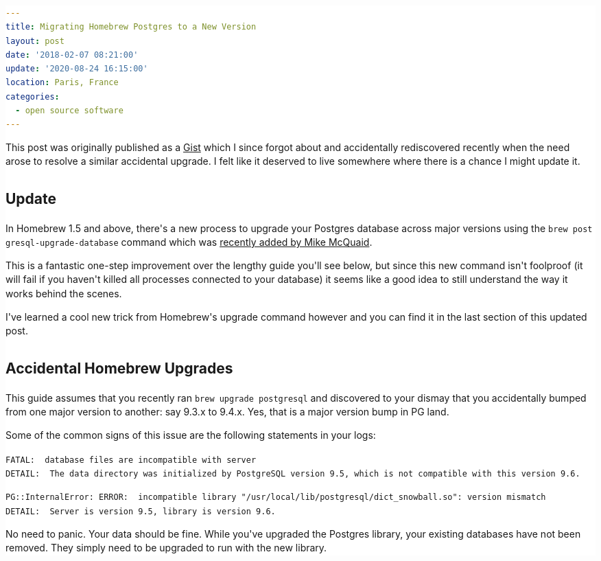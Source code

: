 ```yaml
---
title: Migrating Homebrew Postgres to a New Version
layout: post
date: '2018-02-07 08:21:00'
update: '2020-08-24 16:15:00'
location: Paris, France
categories:
  - open source software
---
```


This post was originally published as a [Gist][1] which I since forgot
about and accidentally rediscovered recently when the need arose to
resolve a similar accidental upgrade. I felt like it deserved to
live somewhere where there is a chance I might update it.

## Update

In Homebrew 1.5 and above, there's a new process to upgrade your
Postgres database across major versions using the `brew postgresql-upgrade-database`
command which was [recently added by Mike McQuaid][3].

This is a fantastic one-step improvement over the lengthy guide you'll
see below, but since this new command isn't foolproof (it will fail if
you haven't killed all processes connected to your database) it seems
like a good idea to still understand the way it works behind the scenes.

I've learned a cool new trick from Homebrew's upgrade command however and you
can find it in the last section of this updated post.

## Accidental Homebrew Upgrades

This guide assumes that you recently ran `brew upgrade postgresql` and
discovered to your dismay that you accidentally bumped from one major
version to another: say 9.3.x to 9.4.x. Yes, that is a major version
bump in PG land.

Some of the common signs of this issue are the following statements in
your logs:

```shell
FATAL:  database files are incompatible with server
DETAIL:  The data directory was initialized by PostgreSQL version 9.5, which is not compatible with this version 9.6.
```

```shell
PG::InternalError: ERROR:  incompatible library "/usr/local/lib/postgresql/dict_snowball.so": version mismatch
DETAIL:  Server is version 9.5, library is version 9.6.
```

No need to panic. Your data should be fine. While you've upgraded the Postgres
library, your existing databases have not been removed. They simply need to be
upgraded to run with the new library.


[1]: https://gist.github.com/olivierlacan/e1bf5c34bc9f82e06bc0
[2]: https://github.com/Homebrew/homebrew-core/blob/ac2ba2b02772708fe648363e4ef9dad891d89ef6/cmd/brew-postgresql-upgrade-database.rb
[3]: https://github.com/Homebrew/homebrew-core/pull/21244
[4]: https://www.postgresql.org/docs/10/static/pgupgrade.html
[5]: https://thoughtbot.com/blog/parallel-gem-installing-using-bundler